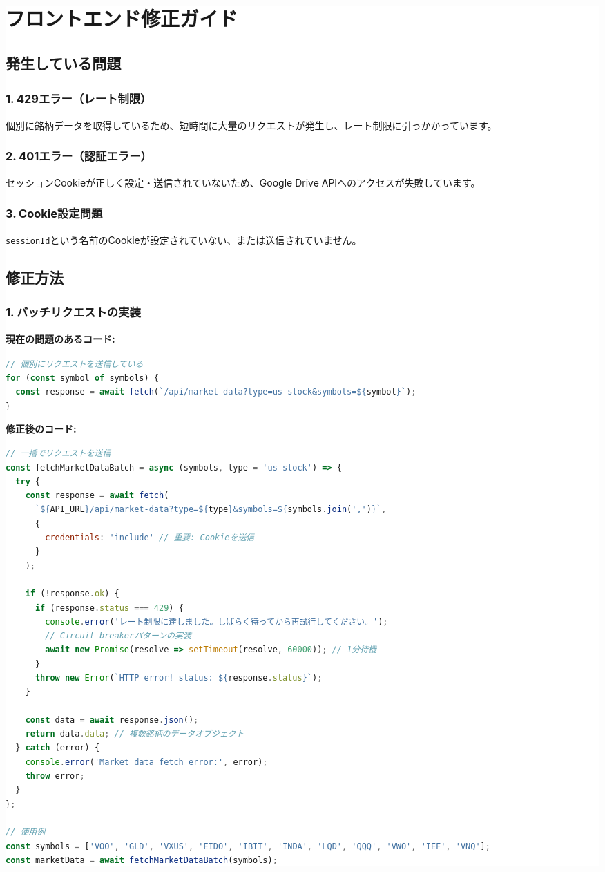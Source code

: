 # フロントエンド修正ガイド

## 発生している問題

### 1. 429エラー（レート制限）
個別に銘柄データを取得しているため、短時間に大量のリクエストが発生し、レート制限に引っかかっています。

### 2. 401エラー（認証エラー）
セッションCookieが正しく設定・送信されていないため、Google Drive APIへのアクセスが失敗しています。

### 3. Cookie設定問題
`sessionId`という名前のCookieが設定されていない、または送信されていません。

## 修正方法

### 1. バッチリクエストの実装

**現在の問題のあるコード:**
```javascript
// 個別にリクエストを送信している
for (const symbol of symbols) {
  const response = await fetch(`/api/market-data?type=us-stock&symbols=${symbol}`);
}
```

**修正後のコード:**
```javascript
// 一括でリクエストを送信
const fetchMarketDataBatch = async (symbols, type = 'us-stock') => {
  try {
    const response = await fetch(
      `${API_URL}/api/market-data?type=${type}&symbols=${symbols.join(',')}`,
      {
        credentials: 'include' // 重要: Cookieを送信
      }
    );
    
    if (!response.ok) {
      if (response.status === 429) {
        console.error('レート制限に達しました。しばらく待ってから再試行してください。');
        // Circuit breakerパターンの実装
        await new Promise(resolve => setTimeout(resolve, 60000)); // 1分待機
      }
      throw new Error(`HTTP error! status: ${response.status}`);
    }
    
    const data = await response.json();
    return data.data; // 複数銘柄のデータオブジェクト
  } catch (error) {
    console.error('Market data fetch error:', error);
    throw error;
  }
};

// 使用例
const symbols = ['VOO', 'GLD', 'VXUS', 'EIDO', 'IBIT', 'INDA', 'LQD', 'QQQ', 'VWO', 'IEF', 'VNQ'];
const marketData = await fetchMarketDataBatch(symbols);
```
